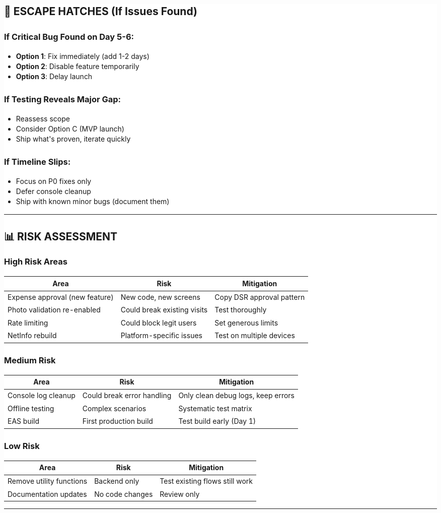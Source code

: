 
## 🚨 ESCAPE HATCHES (If Issues Found)

### If Critical Bug Found on Day 5-6:
- **Option 1**: Fix immediately (add 1-2 days)
- **Option 2**: Disable feature temporarily
- **Option 3**: Delay launch

### If Testing Reveals Major Gap:
- Reassess scope
- Consider Option C (MVP launch)
- Ship what's proven, iterate quickly

### If Timeline Slips:
- Focus on P0 fixes only
- Defer console cleanup
- Ship with known minor bugs (document them)

---

## 📊 RISK ASSESSMENT

### High Risk Areas
| Area | Risk | Mitigation |
|------|------|------------|
| Expense approval (new feature) | New code, new screens | Copy DSR approval pattern |
| Photo validation re-enabled | Could break existing visits | Test thoroughly |
| Rate limiting | Could block legit users | Set generous limits |
| NetInfo rebuild | Platform-specific issues | Test on multiple devices |

### Medium Risk
| Area | Risk | Mitigation |
|------|------|------------|
| Console log cleanup | Could break error handling | Only clean debug logs, keep errors |
| Offline testing | Complex scenarios | Systematic test matrix |
| EAS build | First production build | Test build early (Day 1) |

### Low Risk
| Area | Risk | Mitigation |
|------|------|------------|
| Remove utility functions | Backend only | Test existing flows still work |
| Documentation updates | No code changes | Review only |

---